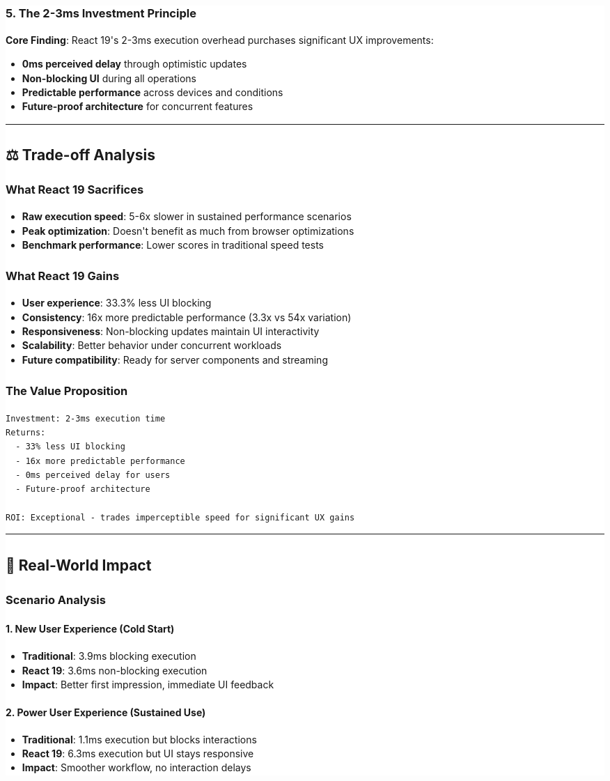 ### 5. The 2-3ms Investment Principle

**Core Finding**: React 19's 2-3ms execution overhead purchases significant UX improvements:

- **0ms perceived delay** through optimistic updates
- **Non-blocking UI** during all operations
- **Predictable performance** across devices and conditions
- **Future-proof architecture** for concurrent features

---

## ⚖️ Trade-off Analysis

### What React 19 Sacrifices
- **Raw execution speed**: 5-6x slower in sustained performance scenarios
- **Peak optimization**: Doesn't benefit as much from browser optimizations
- **Benchmark performance**: Lower scores in traditional speed tests

### What React 19 Gains
- **User experience**: 33.3% less UI blocking
- **Consistency**: 16x more predictable performance (3.3x vs 54x variation)
- **Responsiveness**: Non-blocking updates maintain UI interactivity
- **Scalability**: Better behavior under concurrent workloads
- **Future compatibility**: Ready for server components and streaming

### The Value Proposition

```
Investment: 2-3ms execution time
Returns: 
  - 33% less UI blocking
  - 16x more predictable performance
  - 0ms perceived delay for users
  - Future-proof architecture

ROI: Exceptional - trades imperceptible speed for significant UX gains
```

---

## 🌟 Real-World Impact

### Scenario Analysis

#### 1. New User Experience (Cold Start)
- **Traditional**: 3.9ms blocking execution
- **React 19**: 3.6ms non-blocking execution
- **Impact**: Better first impression, immediate UI feedback

#### 2. Power User Experience (Sustained Use)
- **Traditional**: 1.1ms execution but blocks interactions
- **React 19**: 6.3ms execution but UI stays responsive
- **Impact**: Smoother workflow, no interaction delays
